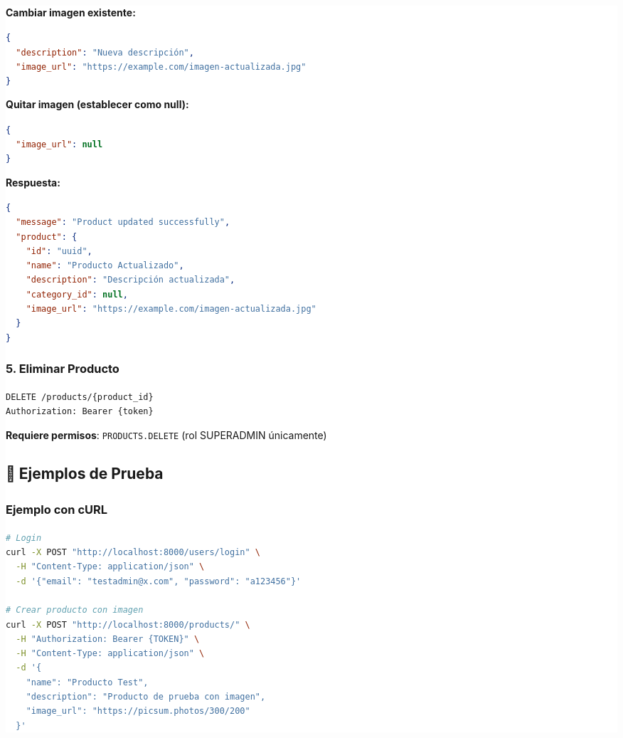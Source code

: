 **Cambiar imagen existente:**
```json
{
  "description": "Nueva descripción",
  "image_url": "https://example.com/imagen-actualizada.jpg"
}
```

**Quitar imagen (establecer como null):**
```json
{
  "image_url": null
}
```

**Respuesta:**
```json
{
  "message": "Product updated successfully",
  "product": {
    "id": "uuid",
    "name": "Producto Actualizado",
    "description": "Descripción actualizada",
    "category_id": null,
    "image_url": "https://example.com/imagen-actualizada.jpg"
  }
}
```

### 5. Eliminar Producto
```http
DELETE /products/{product_id}
Authorization: Bearer {token}
```

**Requiere permisos**: `PRODUCTS.DELETE` (rol SUPERADMIN únicamente)

## 🧪 Ejemplos de Prueba

### Ejemplo con cURL
```bash
# Login
curl -X POST "http://localhost:8000/users/login" \
  -H "Content-Type: application/json" \
  -d '{"email": "testadmin@x.com", "password": "a123456"}'

# Crear producto con imagen
curl -X POST "http://localhost:8000/products/" \
  -H "Authorization: Bearer {TOKEN}" \
  -H "Content-Type: application/json" \
  -d '{
    "name": "Producto Test",
    "description": "Producto de prueba con imagen",
    "image_url": "https://picsum.photos/300/200"
  }'
```
